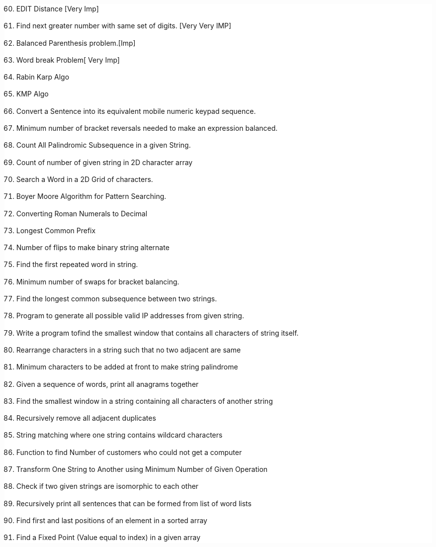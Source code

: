 60.	EDIT Distance [Very Imp]

61.	Find next greater number with same set of digits. [Very Very IMP]

62.	Balanced Parenthesis problem.[Imp]

63.	Word break Problem[ Very Imp]

64.	Rabin Karp Algo

65.	KMP Algo

66.	Convert a Sentence into its equivalent mobile numeric keypad sequence.

67.	Minimum number of bracket reversals needed to make an expression balanced.

68.	Count All Palindromic Subsequence in a given String.

69.	Count of number of given string in 2D character array

70.	Search a Word in a 2D Grid of characters.

71.	Boyer Moore Algorithm for Pattern Searching.

72.	Converting Roman Numerals to Decimal

73.	Longest Common Prefix

74.	Number of flips to make binary string alternate

75.	Find the first repeated word in string.

76.	Minimum number of swaps for bracket balancing.

77.	Find the longest common subsequence between two strings.

78.	Program to generate all possible valid IP addresses from given  string.

79.	Write a program tofind the smallest window that contains all characters of string itself.

80.	Rearrange characters in a string such that no two adjacent are same

81.	Minimum characters to be added at front to make string palindrome

82.	Given a sequence of words, print all anagrams together

83.	Find the smallest window in a string containing all characters of another string

84.	Recursively remove all adjacent duplicates

85.	String matching where one string contains wildcard characters

86.	Function to find Number of customers who could not get a computer

87.	Transform One String to Another using Minimum Number of Given Operation

88.	Check if two given strings are isomorphic to each other

89.	Recursively print all sentences that can be formed from list of word lists



90.	Find first and last positions of an element in a sorted array

91.	Find a Fixed Point (Value equal to index) in a given array
